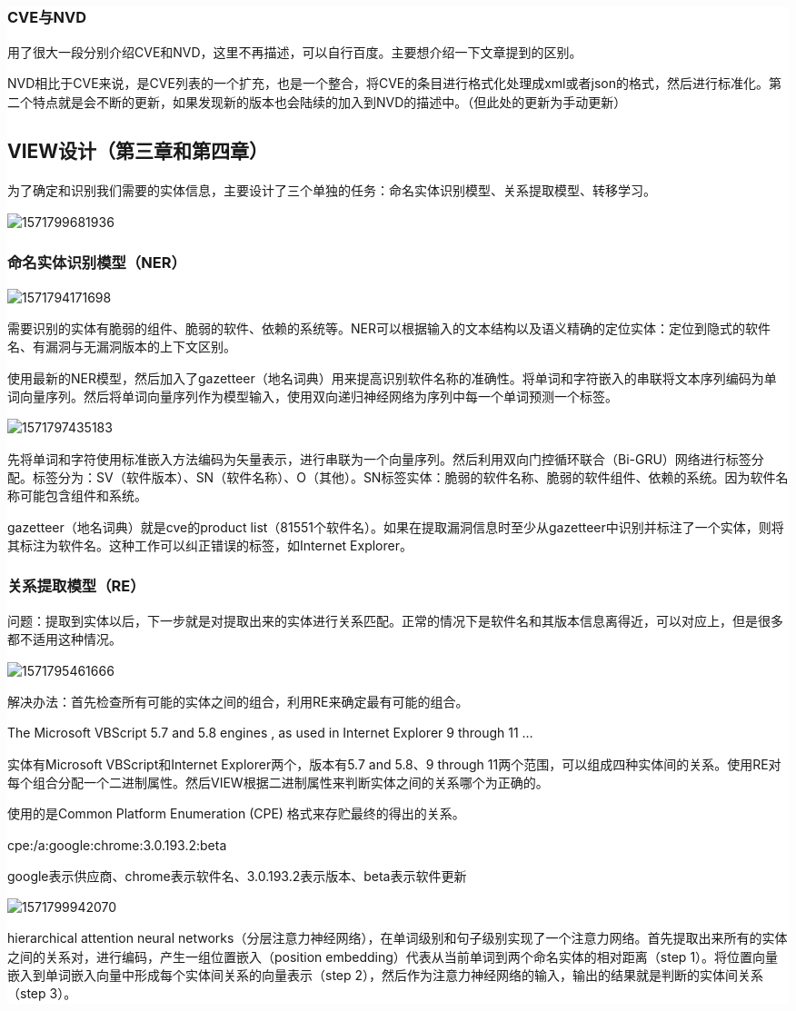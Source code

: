 ### CVE与NVD

用了很大一段分别介绍CVE和NVD，这里不再描述，可以自行百度。主要想介绍一下文章提到的区别。

NVD相比于CVE来说，是CVE列表的一个扩充，也是一个整合，将CVE的条目进行格式化处理成xml或者json的格式，然后进行标准化。第二个特点就是会不断的更新，如果发现新的版本也会陆续的加入到NVD的描述中。（但此处的更新为手动更新）



## VIEW设计（第三章和第四章）

为了确定和识别我们需要的实体信息，主要设计了三个单独的任务：命名实体识别模型、关系提取模型、转移学习。

![1571799681936](.\image\1571799681936.png)

### 命名实体识别模型（NER）

![1571794171698](.\image\1571794171698.png)

需要识别的实体有脆弱的组件、脆弱的软件、依赖的系统等。NER可以根据输入的文本结构以及语义精确的定位实体：定位到隐式的软件名、有漏洞与无漏洞版本的上下文区别。

使用最新的NER模型，然后加入了gazetteer（地名词典）用来提高识别软件名称的准确性。将单词和字符嵌入的串联将文本序列编码为单词向量序列。然后将单词向量序列作为模型输入，使用双向递归神经网络为序列中每一个单词预测一个标签。

![1571797435183](.\image\1571797435183.png)

先将单词和字符使用标准嵌入方法编码为矢量表示，进行串联为一个向量序列。然后利用双向门控循环联合（Bi-GRU）网络进行标签分配。标签分为：SV（软件版本）、SN（软件名称）、O（其他）。SN标签实体：脆弱的软件名称、脆弱的软件组件、依赖的系统。因为软件名称可能包含组件和系统。

gazetteer（地名词典）就是cve的product list（81551个软件名）。如果在提取漏洞信息时至少从gazetteer中识别并标注了一个实体，则将其标注为软件名。这种工作可以纠正错误的标签，如Internet Explorer。

### 关系提取模型（RE）

问题：提取到实体以后，下一步就是对提取出来的实体进行关系匹配。正常的情况下是软件名和其版本信息离得近，可以对应上，但是很多都不适用这种情况。

![1571795461666](.\image\1571795461666.png)

解决办法：首先检查所有可能的实体之间的组合，利用RE来确定最有可能的组合。

The Microsoft VBScript 5.7 and 5.8 engines , as used in Internet Explorer 9 through 11 …

实体有Microsoft VBScript和Internet Explorer两个，版本有5.7 and 5.8、9 through 11两个范围，可以组成四种实体间的关系。使用RE对每个组合分配一个二进制属性。然后VIEW根据二进制属性来判断实体之间的关系哪个为正确的。

使用的是Common Platform Enumeration (CPE) 格式来存贮最终的得出的关系。

cpe:/a:google:chrome:3.0.193.2:beta

google表示供应商、chrome表示软件名、3.0.193.2表示版本、beta表示软件更新

![1571799942070](.\image\1571799942070.png)

 hierarchical attention neural networks（分层注意力神经网络），在单词级别和句子级别实现了一个注意力网络。首先提取出来所有的实体之间的关系对，进行编码，产生一组位置嵌入（position embedding）代表从当前单词到两个命名实体的相对距离（step 1）。将位置向量嵌入到单词嵌入向量中形成每个实体间关系的向量表示（step 2），然后作为注意力神经网络的输入，输出的结果就是判断的实体间关系（step 3）。
